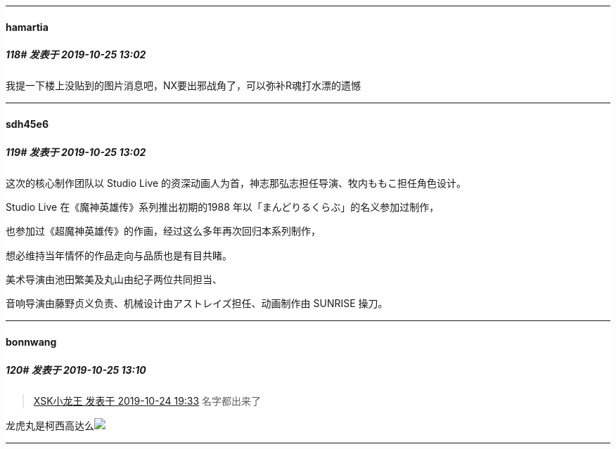 





*****

####  hamartia  
##### 118#       发表于 2019-10-25 13:02




我提一下楼上没贴到的图片消息吧，NX要出邪战角了，可以弥补R魂打水漂的遗憾







*****

####  sdh45e6  
##### 119#       发表于 2019-10-25 13:02




这次的核心制作团队以 Studio Live 的资深动画人为首，神志那弘志担任导演、牧内ももこ担任角色设计。 


Studio Live 在《魔神英雄传》系列推出初期的1988 年以「まんどりるくらぶ」的名义参加过制作，

也参加过《超魔神英雄传》的作画，经过这么多年再次回归本系列制作，

想必维持当年情怀的作品走向与品质也是有目共睹。


美术导演由池田繁美及丸山由纪子两位共同担当、

音响导演由藤野贞义负责、机械设计由アストレイズ担任、动画制作由 SUNRISE 操刀。








*****

####  bonnwang  
##### 120#       发表于 2019-10-25 13:10



<blockquote><a href="httphttps://bbs.saraba1st.com/2b/forum.php?mod=redirect&amp;goto=findpost&amp;pid=45298511&amp;ptid=1785314" target="_blank">XSK小龙王 发表于 2019-10-24 19:33</a>
名字都出来了</blockquote>
龙虎丸是柯西高达么<img src="https://static.saraba1st.com/image/smiley/face2017/004.gif" referrerpolicy="no-referrer">







*****
